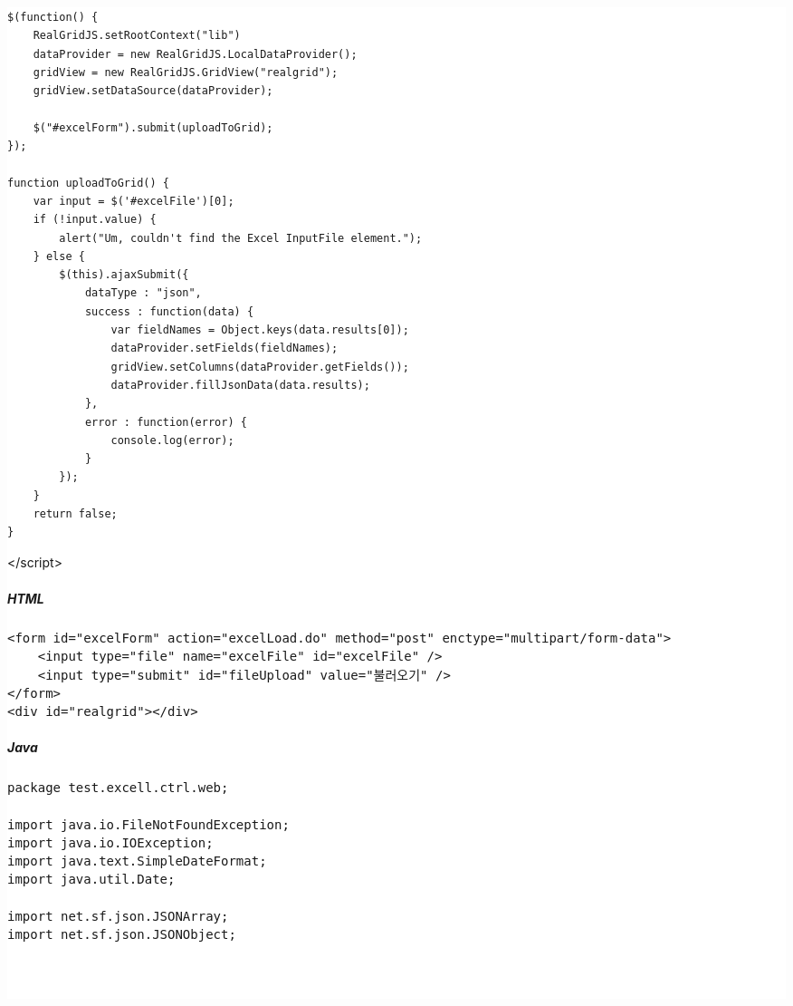 	$(function() {
		RealGridJS.setRootContext("lib")
		dataProvider = new RealGridJS.LocalDataProvider();
		gridView = new RealGridJS.GridView("realgrid");
		gridView.setDataSource(dataProvider);

		$("#excelForm").submit(uploadToGrid);
	});

	function uploadToGrid() {
		var input = $('#excelFile')[0];
		if (!input.value) {
			alert("Um, couldn't find the Excel InputFile element.");
		} else {
			$(this).ajaxSubmit({
				dataType : "json",
				success : function(data) {
					var fieldNames = Object.keys(data.results[0]);
					dataProvider.setFields(fieldNames);
					gridView.setColumns(dataProvider.getFields());
					dataProvider.fillJsonData(data.results);
				},
				error : function(error) {
					console.log(error);
				}
			});
		}
		return false;
	}
&lt;/script&gt;
</pre>

##### HTML

<pre class="prettyprint full-source-script">
&lt;form id="excelForm" action="excelLoad.do" method="post" enctype="multipart/form-data"&gt;
	&lt;input type="file" name="excelFile" id="excelFile" /&gt; 
	&lt;input type="submit" id="fileUpload" value="불러오기" /&gt;
&lt;/form&gt;
&lt;div id="realgrid"&gt;&lt;/div&gt;
</pre>

##### Java

<pre class="prettyprint full-source-script">
package test.excell.ctrl.web;

import java.io.FileNotFoundException;
import java.io.IOException;
import java.text.SimpleDateFormat;
import java.util.Date;

import net.sf.json.JSONArray;
import net.sf.json.JSONObject;

